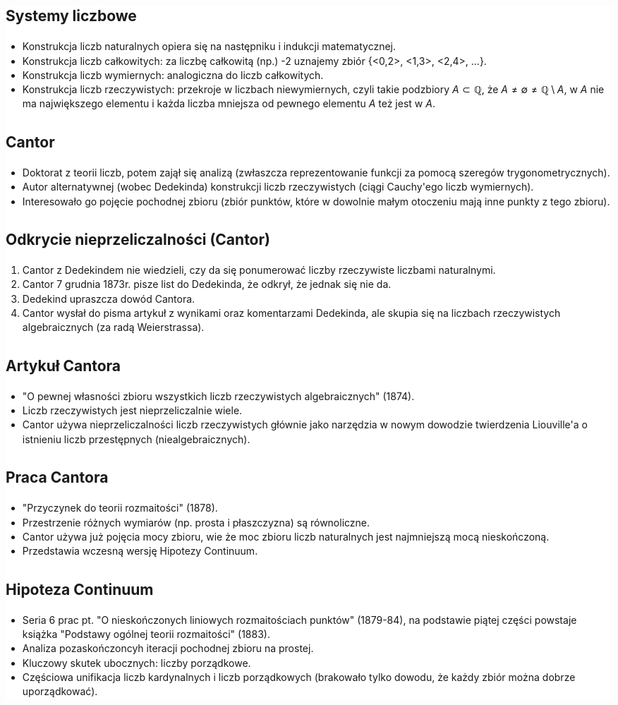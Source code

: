 ## Systemy liczbowe

- Konstrukcja liczb naturalnych opiera się na następniku i indukcji matematycznej.
- Konstrukcja liczb całkowitych: za liczbę całkowitą (np.) -2 uznajemy zbiór {<0,2>, <1,3>, <2,4>, ...}.
- Konstrukcja liczb wymiernych: analogiczna do liczb całkowitych.
- Konstrukcja liczb rzeczywistych: przekroje w liczbach niewymiernych, czyli takie podzbiory $A\subset\displaystyle\mathbb{Q}$, że $A\ne\emptyset\ne\displaystyle\mathbb{Q}\setminus A$, w $A$ nie ma największego elementu i każda liczba mniejsza od pewnego elementu $A$ też jest w $A$.

## Cantor

- Doktorat z teorii liczb, potem zajął się analizą (zwłaszcza reprezentowanie funkcji za pomocą szeregów trygonometrycznych).
- Autor alternatywnej (wobec Dedekinda) konstrukcji liczb rzeczywistych (ciągi Cauchy'ego liczb wymiernych).
- Interesowało go pojęcie pochodnej zbioru (zbiór punktów, które w dowolnie małym otoczeniu mają inne punkty z tego zbioru).

## Odkrycie nieprzeliczalności (Cantor)

1. Cantor z Dedekindem nie wiedzieli, czy da się ponumerować liczby rzeczywiste liczbami naturalnymi.
2. Cantor 7 grudnia 1873r. pisze list do Dedekinda, że odkrył, że jednak się nie da.
3. Dedekind upraszcza dowód Cantora.
4. Cantor wysłał do pisma artykuł z wynikami oraz komentarzami Dedekinda, ale skupia się na liczbach rzeczywistych algebraicznych (za radą Weierstrassa).

## Artykuł Cantora

- "O pewnej własności zbioru wszystkich liczb rzeczywistych algebraicznych" (1874).
- Liczb rzeczywistych jest nieprzeliczalnie wiele.
- Cantor używa nieprzeliczalności liczb rzeczywistych głównie jako narzędzia w nowym dowodzie twierdzenia Liouville'a o istnieniu liczb przestępnych (niealgebraicznych).

## Praca Cantora

- "Przyczynek do teorii rozmaitości" (1878).
- Przestrzenie różnych wymiarów (np. prosta i płaszczyzna) są równoliczne.
- Cantor używa już pojęcia mocy zbioru, wie że moc zbioru liczb naturalnych jest najmniejszą mocą nieskończoną.
- Przedstawia wczesną wersję Hipotezy Continuum.

## Hipoteza Continuum

- Seria 6 prac pt. "O nieskończonych liniowych rozmaitościach punktów" (1879-84), na podstawie piątej części powstaje książka "Podstawy ogólnej teorii rozmaitości" (1883).
- Analiza pozaskończoncyh iteracji pochodnej zbioru na prostej.
- Kluczowy skutek ubocznych: liczby porządkowe.
- Częściowa unifikacja liczb kardynalnych i liczb porządkowych (brakowało tylko dowodu, że każdy zbiór można dobrze uporządkować).
